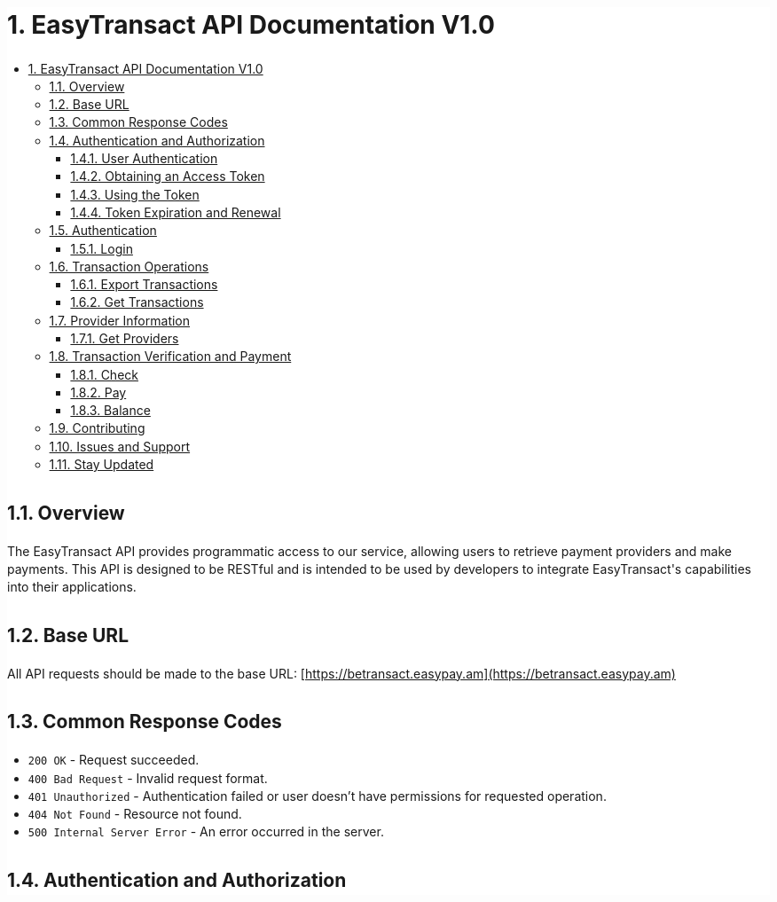# 1. EasyTransact API Documentation V1.0

- [1. EasyTransact API Documentation V1.0](#1-easytransact-api-documentation-v10)
  - [1.1. Overview](#11-overview)
  - [1.2. Base URL](#12-base-url)
  - [1.3. Common Response Codes](#13-common-response-codes)
  - [1.4. Authentication and Authorization](#14-authentication-and-authorization)
    - [1.4.1. User Authentication](#141-user-authentication)
    - [1.4.2. Obtaining an Access Token](#142-obtaining-an-access-token)
    - [1.4.3. Using the Token](#143-using-the-token)
    - [1.4.4. Token Expiration and Renewal](#144-token-expiration-and-renewal)
  - [1.5. Authentication](#15-authentication)
    - [1.5.1. Login](#151-login)
  - [1.6. Transaction Operations](#16-transaction-operations)
    - [1.6.1. Export Transactions](#161-export-transactions)
    - [1.6.2. Get Transactions](#162-get-transactions)
  - [1.7. Provider Information](#17-provider-information)
    - [1.7.1. Get Providers](#171-get-providers)
  - [1.8. Transaction Verification and Payment](#18-transaction-verification-and-payment)
    - [1.8.1. Check](#181-check)
    - [1.8.2. Pay](#182-pay)
    - [1.8.3. Balance](#183-balance)
  - [1.9. Contributing](#19-contributing)
  - [1.10. Issues and Support](#110-issues-and-support)
  - [1.11. Stay Updated](#111-stay-updated)

## 1.1. Overview

The EasyTransact API provides programmatic access to our service, allowing users to retrieve payment providers and make
payments. This API is designed to be RESTful and is intended to be used by developers to integrate EasyTransact's
capabilities into their applications.

## 1.2. Base URL

All API requests should be made to the base URL: [https://betransact.easypay.am](https://betransact.easypay.am)

## 1.3. Common Response Codes

- `200 OK` - Request succeeded.
- `400 Bad Request` - Invalid request format.
- `401 Unauthorized` - Authentication failed or user doesn’t have permissions for requested operation.
- `404 Not Found` - Resource not found.
- `500 Internal Server Error` - An error occurred in the server.

## 1.4. Authentication and Authorization

